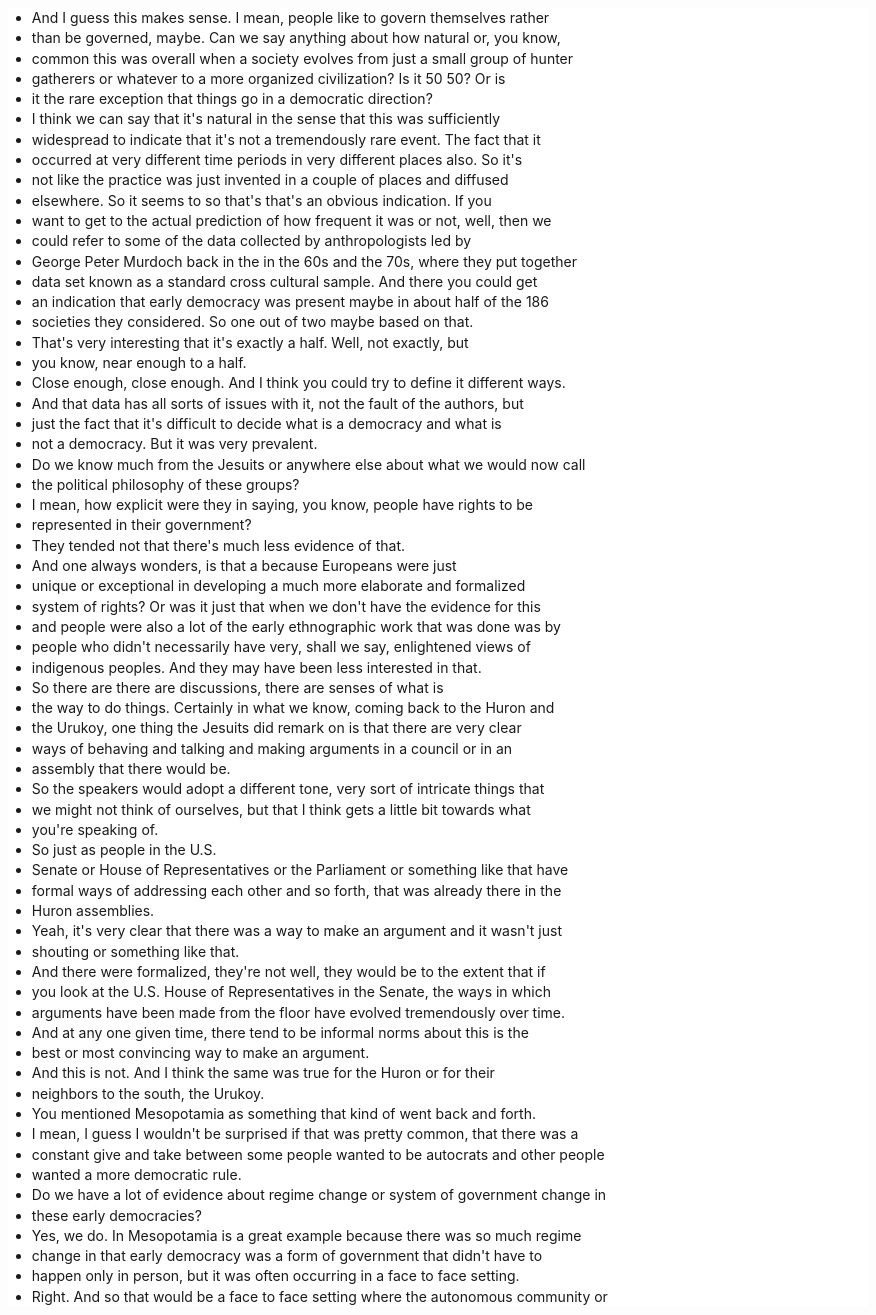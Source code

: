 *  And I guess this makes sense. I mean, people like to govern themselves rather
*  than be governed, maybe. Can we say anything about how natural or, you know,
*  common this was overall when a society evolves from just a small group of hunter
*  gatherers or whatever to a more organized civilization? Is it 50 50? Or is
*  it the rare exception that things go in a democratic direction?
*  I think we can say that it's natural in the sense that this was sufficiently
*  widespread to indicate that it's not a tremendously rare event. The fact that it
*  occurred at very different time periods in very different places also. So it's
*  not like the practice was just invented in a couple of places and diffused
*  elsewhere. So it seems to so that's that's an obvious indication. If you
*  want to get to the actual prediction of how frequent it was or not, well, then we
*  could refer to some of the data collected by anthropologists led by
*  George Peter Murdoch back in the in the 60s and the 70s, where they put together
*  data set known as a standard cross cultural sample. And there you could get
*  an indication that early democracy was present maybe in about half of the 186
*  societies they considered. So one out of two maybe based on that.
*  That's very interesting that it's exactly a half. Well, not exactly, but
*  you know, near enough to a half.
*  Close enough, close enough. And I think you could try to define it different ways.
*  And that data has all sorts of issues with it, not the fault of the authors, but
*  just the fact that it's difficult to decide what is a democracy and what is
*  not a democracy. But it was very prevalent.
*  Do we know much from the Jesuits or anywhere else about what we would now call
*  the political philosophy of these groups?
*  I mean, how explicit were they in saying, you know, people have rights to be
*  represented in their government?
*  They tended not that there's much less evidence of that.
*  And one always wonders, is that a because Europeans were just
*  unique or exceptional in developing a much more elaborate and formalized
*  system of rights? Or was it just that when we don't have the evidence for this
*  and people were also a lot of the early ethnographic work that was done was by
*  people who didn't necessarily have very, shall we say, enlightened views of
*  indigenous peoples. And they may have been less interested in that.
*  So there are there are discussions, there are senses of what is
*  the way to do things. Certainly in what we know, coming back to the Huron and
*  the Urukoy, one thing the Jesuits did remark on is that there are very clear
*  ways of behaving and talking and making arguments in a council or in an
*  assembly that there would be.
*  So the speakers would adopt a different tone, very sort of intricate things that
*  we might not think of ourselves, but that I think gets a little bit towards what
*  you're speaking of.
*  So just as people in the U.S.
*  Senate or House of Representatives or the Parliament or something like that have
*  formal ways of addressing each other and so forth, that was already there in the
*  Huron assemblies.
*  Yeah, it's very clear that there was a way to make an argument and it wasn't just
*  shouting or something like that.
*  And there were formalized, they're not well, they would be to the extent that if
*  you look at the U.S. House of Representatives in the Senate, the ways in which
*  arguments have been made from the floor have evolved tremendously over time.
*  And at any one given time, there tend to be informal norms about this is the
*  best or most convincing way to make an argument.
*  And this is not. And I think the same was true for the Huron or for their
*  neighbors to the south, the Urukoy.
*  You mentioned Mesopotamia as something that kind of went back and forth.
*  I mean, I guess I wouldn't be surprised if that was pretty common, that there was a
*  constant give and take between some people wanted to be autocrats and other people
*  wanted a more democratic rule.
*  Do we have a lot of evidence about regime change or system of government change in
*  these early democracies?
*  Yes, we do. In Mesopotamia is a great example because there was so much regime
*  change in that early democracy was a form of government that didn't have to
*  happen only in person, but it was often occurring in a face to face setting.
*  Right. And so that would be a face to face setting where the autonomous community or